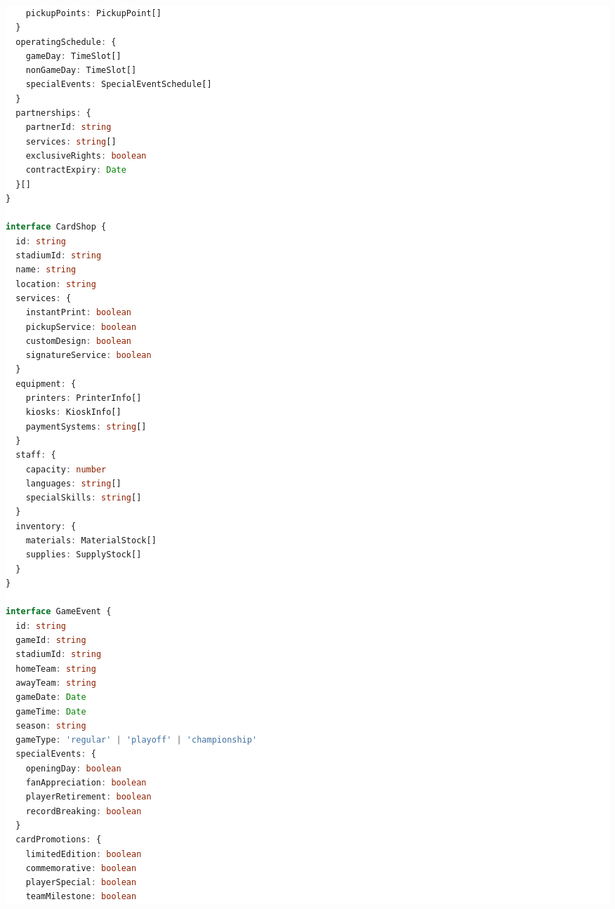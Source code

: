 ```typescript
    pickupPoints: PickupPoint[]
  }
  operatingSchedule: {
    gameDay: TimeSlot[]
    nonGameDay: TimeSlot[]
    specialEvents: SpecialEventSchedule[]
  }
  partnerships: {
    partnerId: string
    services: string[]
    exclusiveRights: boolean
    contractExpiry: Date
  }[]
}

interface CardShop {
  id: string
  stadiumId: string
  name: string
  location: string
  services: {
    instantPrint: boolean
    pickupService: boolean
    customDesign: boolean
    signatureService: boolean
  }
  equipment: {
    printers: PrinterInfo[]
    kiosks: KioskInfo[]
    paymentSystems: string[]
  }
  staff: {
    capacity: number
    languages: string[]
    specialSkills: string[]
  }
  inventory: {
    materials: MaterialStock[]
    supplies: SupplyStock[]
  }
}

interface GameEvent {
  id: string
  gameId: string
  stadiumId: string
  homeTeam: string
  awayTeam: string
  gameDate: Date
  gameTime: Date
  season: string
  gameType: 'regular' | 'playoff' | 'championship'
  specialEvents: {
    openingDay: boolean
    fanAppreciation: boolean
    playerRetirement: boolean
    recordBreaking: boolean
  }
  cardPromotions: {
    limitedEdition: boolean
    commemorative: boolean
    playerSpecial: boolean
    teamMilestone: boolean
```